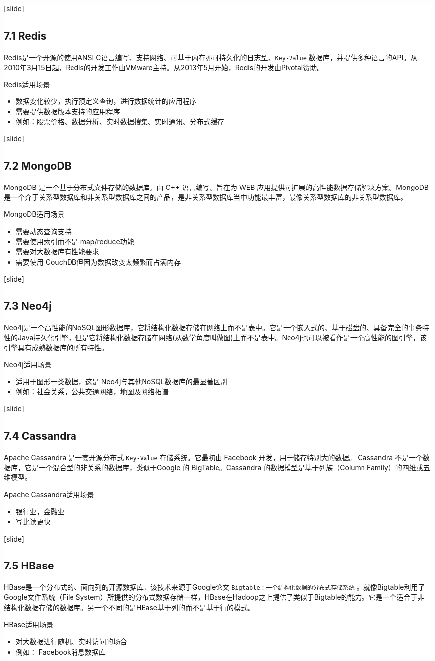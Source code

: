 [slide]
## 7.1 Redis
Redis是一个开源的使用ANSI C语言编写、支持网络、可基于内存亦可持久化的日志型、`Key-Value` 数据库，并提供多种语言的API。从2010年3月15日起，Redis的开发工作由VMware主持。从2013年5月开始，Redis的开发由Pivotal赞助。

Redis适用场景

- 数据变化较少，执行预定义查询，进行数据统计的应用程序
- 需要提供数据版本支持的应用程序
- 例如：股票价格、数据分析、实时数据搜集、实时通讯、分布式缓存

[slide]
## 7.2 MongoDB
MongoDB 是一个基于分布式文件存储的数据库。由 C++ 语言编写。旨在为 WEB 应用提供可扩展的高性能数据存储解决方案。MongoDB 是一个介于关系型数据库和非关系型数据库之间的产品，是非关系型数据库当中功能最丰富，最像关系型数据库的非关系型数据库。

MongoDB适用场景

- 需要动态查询支持
- 需要使用索引而不是 map/reduce功能
- 需要对大数据库有性能要求
- 需要使用 CouchDB但因为数据改变太频繁而占满内存

[slide]
## 7.3 Neo4j
Neo4j是一个高性能的NoSQL图形数据库，它将结构化数据存储在网络上而不是表中。它是一个嵌入式的、基于磁盘的、具备完全的事务特性的Java持久化引擎，但是它将结构化数据存储在网络(从数学角度叫做图)上而不是表中。Neo4j也可以被看作是一个高性能的图引擎，该引擎具有成熟数据库的所有特性。

Neo4j适用场景

- 适用于图形一类数据，这是 Neo4j与其他NoSQL数据库的最显著区别
- 例如：社会关系，公共交通网络，地图及网络拓谱

[slide]
## 7.4 Cassandra
Apache Cassandra 是一套开源分布式 `Key-Value` 存储系统。它最初由 Facebook 开发，用于储存特别大的数据。 Cassandra 不是一个数据库，它是一个混合型的非关系的数据库，类似于Google 的 BigTable。Cassandra 的数据模型是基于列族（Column Family）的四维或五维模型。

Apache Cassandra适用场景

- 银行业，金融业
- 写比读更快

[slide]
## 7.5 HBase
HBase是一个分布式的、面向列的开源数据库，该技术来源于Google论文 `Bigtable：一个结构化数据的分布式存储系统` 。就像Bigtable利用了Google文件系统（File System）所提供的分布式数据存储一样，HBase在Hadoop之上提供了类似于Bigtable的能力。它是一个适合于非结构化数据存储的数据库。另一个不同的是HBase基于列的而不是基于行的模式。

HBase适用场景

- 对大数据进行随机、实时访问的场合
- 例如： Facebook消息数据库
